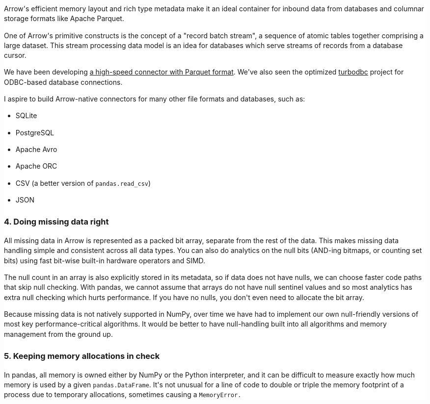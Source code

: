 Arrow's efficient memory layout and rich type metadata make it an ideal
container for inbound data from databases and columnar storage formats like
Apache Parquet.

One of Arrow's primitive constructs is the concept of a "record batch
stream", a sequence of atomic tables together comprising a large
dataset. This stream processing data model is an idea for databases which serve
streams of records from a database cursor.

We have been developing [a high-speed connector with Parquet format](http://wesmckinney.com/blog/python-parquet-update). We've
also seen the optimized [turbodbc](http://arrow.apache.org/blog/2017/06/16/turbodbc-arrow) project for ODBC-based database
connections.

I aspire to build Arrow-native connectors for many other file formats and
databases, such as:

- SQLite

- PostgreSQL

- Apache Avro

- Apache ORC

- CSV (a better version of `pandas.read_csv`)

- JSON


### 4. Doing missing data right

All missing data in Arrow is represented as a packed bit array, separate from
the rest of the data. This makes missing data handling simple and consistent
across all data types. You can also do analytics on the null bits (AND-ing
bitmaps, or counting set bits) using fast bit-wise built-in hardware operators
and SIMD.

The null count in an array is also explicitly stored in its metadata, so if
data does not have nulls, we can choose faster code paths that skip null
checking. With pandas, we cannot assume that arrays do not have null sentinel
values and so most analytics has extra null checking which hurts
performance. If you have no nulls, you don't even need to allocate the bit
array.

Because missing data is not natively supported in NumPy, over time we have had
to implement our own null-friendly versions of most key performance-critical
algorithms. It would be better to have null-handling built into all algorithms
and memory management from the ground up.

### 5. Keeping memory allocations in check

In pandas, all memory is owned either by NumPy or the Python interpreter, and
it can be difficult to measure exactly how much memory is used by a given
`pandas.DataFrame`. It's not unusual for a line of code to double or triple the
memory footprint of a process due to temporary allocations, sometimes causing a
`MemoryError.`
